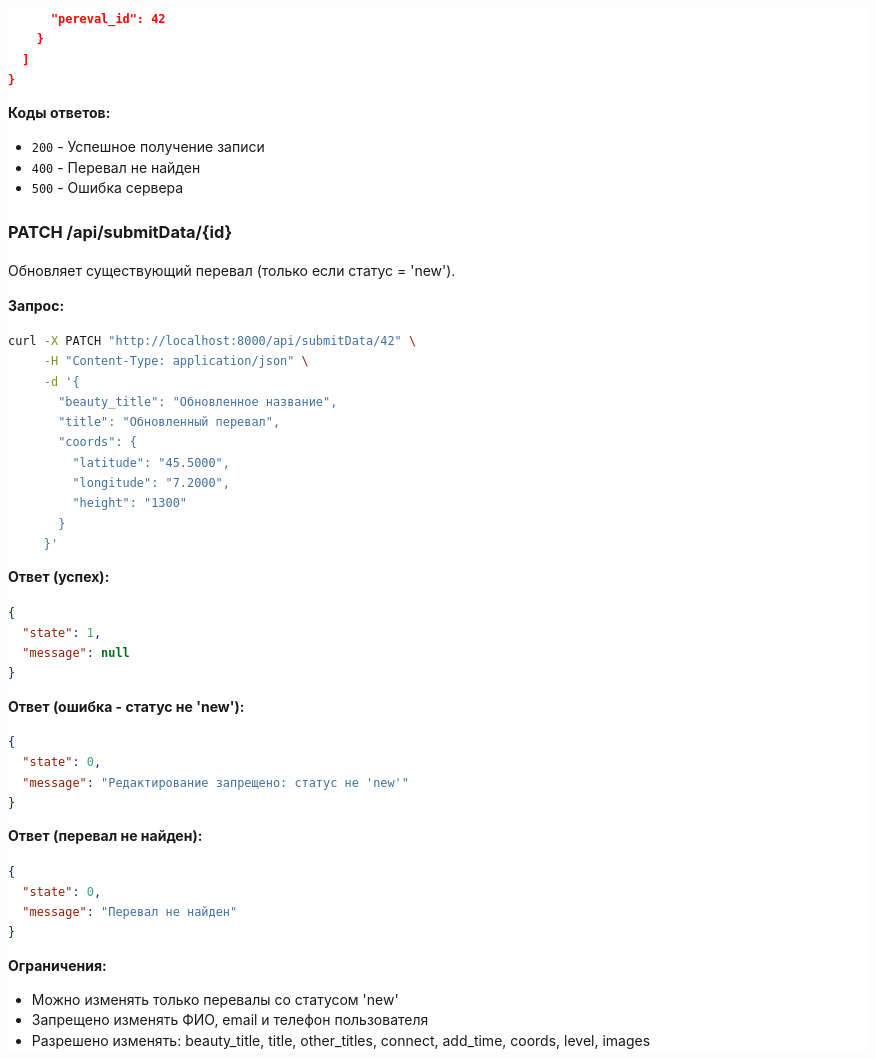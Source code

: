 ```json
      "pereval_id": 42
    }
  ]
}
```

**Коды ответов:**
- `200` - Успешное получение записи
- `400` - Перевал не найден
- `500` - Ошибка сервера

### PATCH /api/submitData/{id}

Обновляет существующий перевал (только если статус = 'new').

**Запрос:**
```bash
curl -X PATCH "http://localhost:8000/api/submitData/42" \
     -H "Content-Type: application/json" \
     -d '{
       "beauty_title": "Обновленное название",
       "title": "Обновленный перевал",
       "coords": {
         "latitude": "45.5000",
         "longitude": "7.2000",
         "height": "1300"
       }
     }'
```

**Ответ (успех):**
```json
{
  "state": 1,
  "message": null
}
```

**Ответ (ошибка - статус не 'new'):**
```json
{
  "state": 0,
  "message": "Редактирование запрещено: статус не 'new'"
}
```

**Ответ (перевал не найден):**
```json
{
  "state": 0,
  "message": "Перевал не найден"
}
```

**Ограничения:**
- Можно изменять только перевалы со статусом 'new'
- Запрещено изменять ФИО, email и телефон пользователя
- Разрешено изменять: beauty_title, title, other_titles, connect, add_time, coords, level, images
